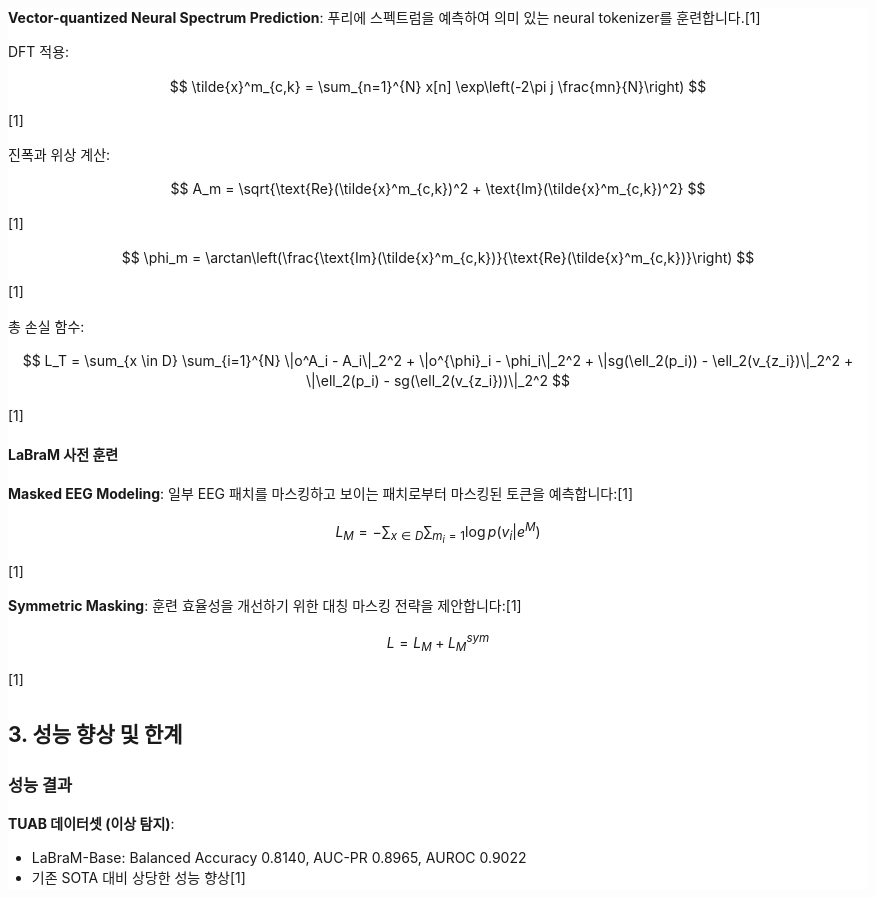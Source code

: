 **Vector-quantized Neural Spectrum Prediction**: 푸리에 스펙트럼을 예측하여 의미 있는 neural tokenizer를 훈련합니다.[1]

DFT 적용:

$$
\tilde{x}^m_{c,k} = \sum_{n=1}^{N} x[n] \exp\left(-2\pi j \frac{mn}{N}\right)
$$

[1]

진폭과 위상 계산:

$$
A_m = \sqrt{\text{Re}(\tilde{x}^m_{c,k})^2 + \text{Im}(\tilde{x}^m_{c,k})^2}
$$

[1]

$$
\phi_m = \arctan\left(\frac{\text{Im}(\tilde{x}^m_{c,k})}{\text{Re}(\tilde{x}^m_{c,k})}\right)
$$

[1]

총 손실 함수:

$$
L_T = \sum_{x \in D} \sum_{i=1}^{N} \|o^A_i - A_i\|_2^2 + \|o^{\phi}_i - \phi_i\|_2^2 + \|sg(\ell_2(p_i)) - \ell_2(v_{z_i})\|_2^2 + \|\ell_2(p_i) - sg(\ell_2(v_{z_i}))\|_2^2
$$

[1]

#### LaBraM 사전 훈련

**Masked EEG Modeling**: 일부 EEG 패치를 마스킹하고 보이는 패치로부터 마스킹된 토큰을 예측합니다:[1]

$$
L_M = -\sum_{x \in D} \sum_{m_i=1} \log p(v_i | e^M)
$$

[1]

**Symmetric Masking**: 훈련 효율성을 개선하기 위한 대칭 마스킹 전략을 제안합니다:[1]

$$
L = L_M + L^{sym}_M
$$

[1]

## 3. 성능 향상 및 한계

### 성능 결과

**TUAB 데이터셋 (이상 탐지)**: 
- LaBraM-Base: Balanced Accuracy 0.8140, AUC-PR 0.8965, AUROC 0.9022
- 기존 SOTA 대비 상당한 성능 향상[1]
